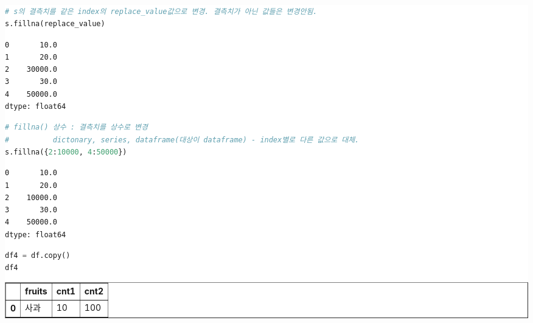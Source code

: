 

```python
# s의 결측치를 같은 index의 replace_value값으로 변경. 결측치가 아닌 값들은 변경안됨.
s.fillna(replace_value) 
```




    0       10.0
    1       20.0
    2    30000.0
    3       30.0
    4    50000.0
    dtype: float64




```python
# fillna() 상수 : 결측치를 상수로 변경
#          dictonary, series, dataframe(대상이 dataframe) - index별로 다른 값으로 대체.
s.fillna({2:10000, 4:50000})
```




    0       10.0
    1       20.0
    2    10000.0
    3       30.0
    4    50000.0
    dtype: float64




```python
df4 = df.copy()
df4
```




<div>
<style scoped>
    .dataframe tbody tr th:only-of-type {
        vertical-align: middle;
    }

    .dataframe tbody tr th {
        vertical-align: top;
    }
    
    .dataframe thead th {
        text-align: right;
    }
</style>
<table border="1" class="dataframe">
  <thead>
    <tr style="text-align: right;">
      <th></th>
      <th>fruits</th>
      <th>cnt1</th>
      <th>cnt2</th>
    </tr>
  </thead>
  <tbody>
    <tr>
      <th>0</th>
      <td>사과</td>
      <td>10</td>
      <td>100</td>